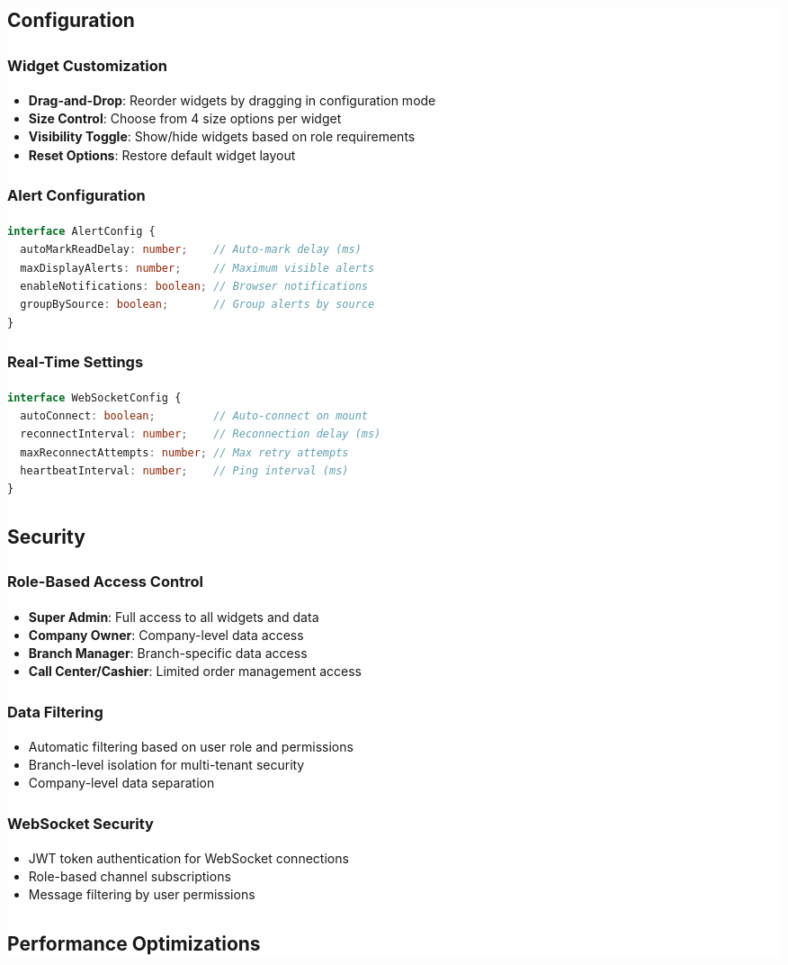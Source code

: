 ## Configuration

### Widget Customization
- **Drag-and-Drop**: Reorder widgets by dragging in configuration mode
- **Size Control**: Choose from 4 size options per widget
- **Visibility Toggle**: Show/hide widgets based on role requirements
- **Reset Options**: Restore default widget layout

### Alert Configuration
```typescript
interface AlertConfig {
  autoMarkReadDelay: number;    // Auto-mark delay (ms)
  maxDisplayAlerts: number;     // Maximum visible alerts
  enableNotifications: boolean; // Browser notifications
  groupBySource: boolean;       // Group alerts by source
}
```

### Real-Time Settings
```typescript
interface WebSocketConfig {
  autoConnect: boolean;         // Auto-connect on mount
  reconnectInterval: number;    // Reconnection delay (ms)
  maxReconnectAttempts: number; // Max retry attempts
  heartbeatInterval: number;    // Ping interval (ms)
}
```

## Security

### Role-Based Access Control
- **Super Admin**: Full access to all widgets and data
- **Company Owner**: Company-level data access
- **Branch Manager**: Branch-specific data access
- **Call Center/Cashier**: Limited order management access

### Data Filtering
- Automatic filtering based on user role and permissions
- Branch-level isolation for multi-tenant security
- Company-level data separation

### WebSocket Security
- JWT token authentication for WebSocket connections
- Role-based channel subscriptions
- Message filtering by user permissions

## Performance Optimizations
